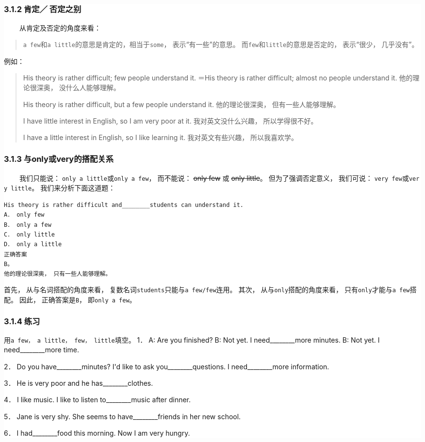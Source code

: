 ### 3.1.2 肯定／ 否定之别
&emsp;&emsp; 从肯定及否定的角度来看：
> `a few`和`a little`的意思是肯定的，相当于`some`， 表示“有一些”的意思。 
> 而`few`和`little`的意思是否定的， 表示“很少， 几乎没有”。 
> 
例如：
> His theory is rather difficult; few people understand it.
> ＝His theory is rather difficult; almost no people understand it. 
> 他的理论很深奥， 没什么人能够理解。
> 
> His theory is rather difficult, but a few people understand it. 
> 他的理论很深奥， 但有一些人能够理解。
> 
> I have little interest in English, so I am very poor at it. 
> 我对英文没什么兴趣， 所以学得很不好。
> 
> I have a little interest in English, so I like learning it. 
> 我对英文有些兴趣， 所以我喜欢学。
> 

### 3.1.3 与only或very的搭配关系
&emsp;&emsp; 我们只能说： `only a little`或`only a few`， 而不能说： ~~only few~~ 或 ~~only little~~。 但为了强调否定意义， 我们可说： `very few`或`very little`。 我们来分析下面这道题：
```
His theory is rather difficult and________students can understand it.
A． only few
B． only a few
C． only little
D． only a little
正确答案
B。
他的理论很深奥， 只有一些人能够理解。
```
首先， 从与名词搭配的角度来看， 复数名词`students`只能与`a few/few`连用。 其次， 从与`only`搭配的角度来看， 只有`only`才能与`a few`搭配。 因此， 正确答案是`B`， 即`only a few`。

### 3.1.4 练习
用`a few， a little， few， little`填空。
1． A: Are you finished?
B: Not yet. I need________more minutes.
B: Not yet. I need________more time.

2． Do you have________minutes? I'd like to ask you________questions. I need________more information.

3． He is very poor and he has________clothes.

4． I like music. I like to listen to________music after dinner.

5． Jane is very shy. She seems to have________friends in her new school.

6． I had________food this morning. Now I am very hungry.
